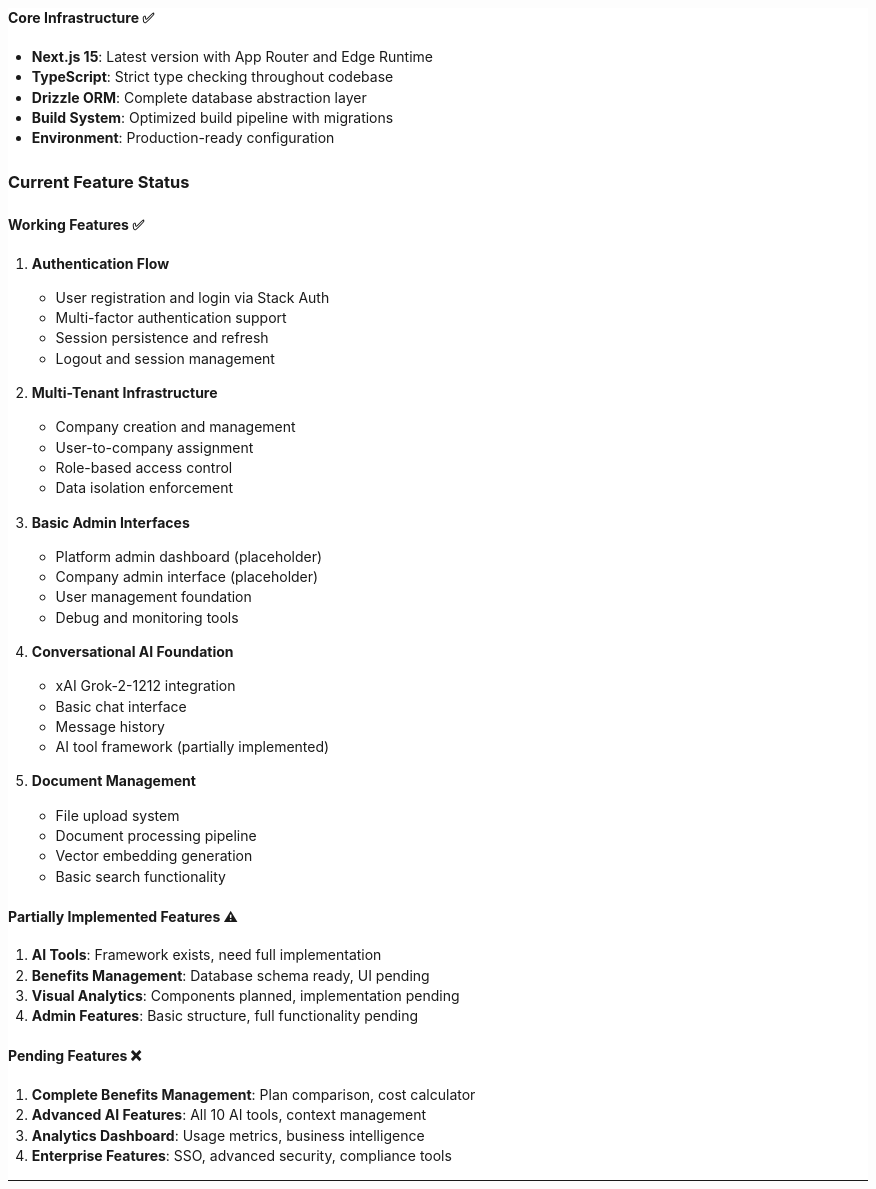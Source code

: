 #### Core Infrastructure ✅
- **Next.js 15**: Latest version with App Router and Edge Runtime
- **TypeScript**: Strict type checking throughout codebase
- **Drizzle ORM**: Complete database abstraction layer
- **Build System**: Optimized build pipeline with migrations
- **Environment**: Production-ready configuration

### Current Feature Status

#### Working Features ✅
1. **Authentication Flow**
   - User registration and login via Stack Auth
   - Multi-factor authentication support
   - Session persistence and refresh
   - Logout and session management

2. **Multi-Tenant Infrastructure**
   - Company creation and management
   - User-to-company assignment
   - Role-based access control
   - Data isolation enforcement

3. **Basic Admin Interfaces**
   - Platform admin dashboard (placeholder)
   - Company admin interface (placeholder)
   - User management foundation
   - Debug and monitoring tools

4. **Conversational AI Foundation**
   - xAI Grok-2-1212 integration
   - Basic chat interface
   - Message history
   - AI tool framework (partially implemented)

5. **Document Management**
   - File upload system
   - Document processing pipeline
   - Vector embedding generation
   - Basic search functionality

#### Partially Implemented Features ⚠️
1. **AI Tools**: Framework exists, need full implementation
2. **Benefits Management**: Database schema ready, UI pending
3. **Visual Analytics**: Components planned, implementation pending
4. **Admin Features**: Basic structure, full functionality pending

#### Pending Features ❌
1. **Complete Benefits Management**: Plan comparison, cost calculator
2. **Advanced AI Features**: All 10 AI tools, context management
3. **Analytics Dashboard**: Usage metrics, business intelligence
4. **Enterprise Features**: SSO, advanced security, compliance tools

---

